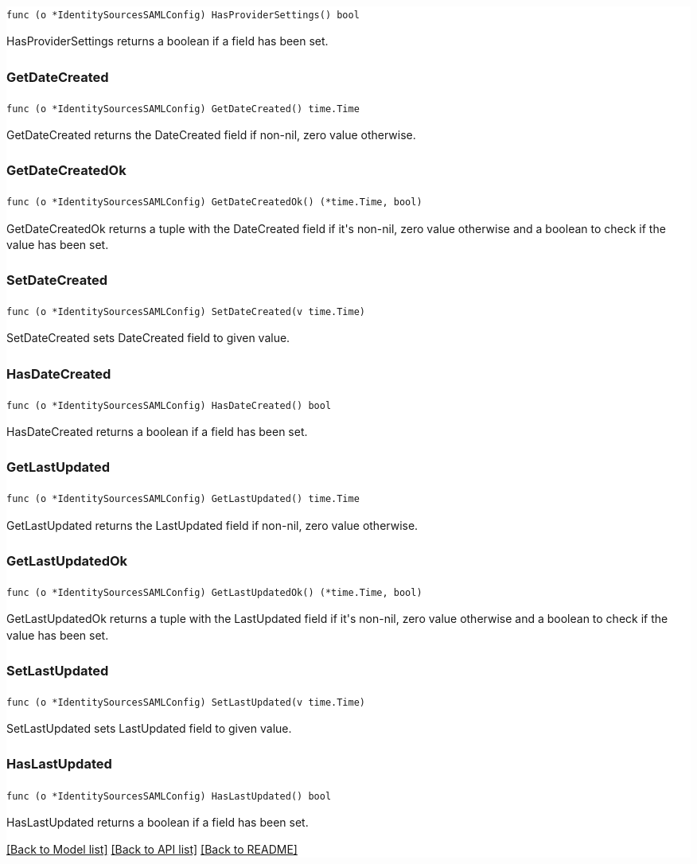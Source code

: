 `func (o *IdentitySourcesSAMLConfig) HasProviderSettings() bool`

HasProviderSettings returns a boolean if a field has been set.

### GetDateCreated

`func (o *IdentitySourcesSAMLConfig) GetDateCreated() time.Time`

GetDateCreated returns the DateCreated field if non-nil, zero value otherwise.

### GetDateCreatedOk

`func (o *IdentitySourcesSAMLConfig) GetDateCreatedOk() (*time.Time, bool)`

GetDateCreatedOk returns a tuple with the DateCreated field if it's non-nil, zero value otherwise
and a boolean to check if the value has been set.

### SetDateCreated

`func (o *IdentitySourcesSAMLConfig) SetDateCreated(v time.Time)`

SetDateCreated sets DateCreated field to given value.

### HasDateCreated

`func (o *IdentitySourcesSAMLConfig) HasDateCreated() bool`

HasDateCreated returns a boolean if a field has been set.

### GetLastUpdated

`func (o *IdentitySourcesSAMLConfig) GetLastUpdated() time.Time`

GetLastUpdated returns the LastUpdated field if non-nil, zero value otherwise.

### GetLastUpdatedOk

`func (o *IdentitySourcesSAMLConfig) GetLastUpdatedOk() (*time.Time, bool)`

GetLastUpdatedOk returns a tuple with the LastUpdated field if it's non-nil, zero value otherwise
and a boolean to check if the value has been set.

### SetLastUpdated

`func (o *IdentitySourcesSAMLConfig) SetLastUpdated(v time.Time)`

SetLastUpdated sets LastUpdated field to given value.

### HasLastUpdated

`func (o *IdentitySourcesSAMLConfig) HasLastUpdated() bool`

HasLastUpdated returns a boolean if a field has been set.


[[Back to Model list]](../README.md#documentation-for-models) [[Back to API list]](../README.md#documentation-for-api-endpoints) [[Back to README]](../README.md)


